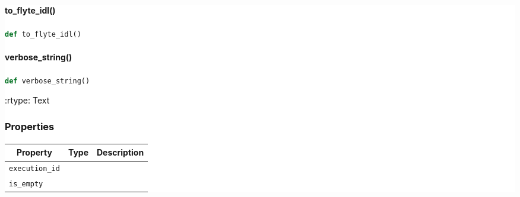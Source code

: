 
#### to_flyte_idl()

```python
def to_flyte_idl()
```
#### verbose_string()

```python
def verbose_string()
```
:rtype: Text


### Properties

| Property | Type | Description |
|-|-|-|
| `execution_id` |  |  |
| `is_empty` |  |  |

